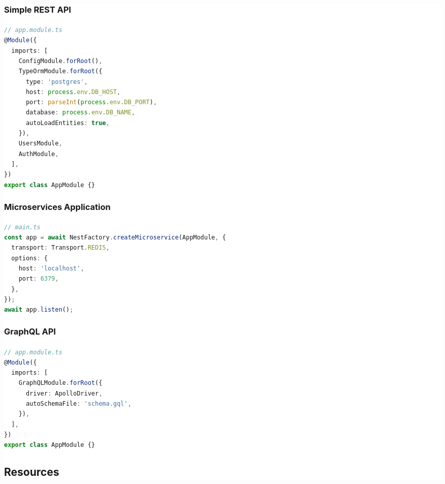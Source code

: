 ### Simple REST API

```typescript
// app.module.ts
@Module({
  imports: [
    ConfigModule.forRoot(),
    TypeOrmModule.forRoot({
      type: 'postgres',
      host: process.env.DB_HOST,
      port: parseInt(process.env.DB_PORT),
      database: process.env.DB_NAME,
      autoLoadEntities: true,
    }),
    UsersModule,
    AuthModule,
  ],
})
export class AppModule {}
```

### Microservices Application

```typescript
// main.ts
const app = await NestFactory.createMicroservice(AppModule, {
  transport: Transport.REDIS,
  options: {
    host: 'localhost',
    port: 6379,
  },
});
await app.listen();
```

### GraphQL API

```typescript
// app.module.ts
@Module({
  imports: [
    GraphQLModule.forRoot({
      driver: ApolloDriver,
      autoSchemaFile: 'schema.gql',
    }),
  ],
})
export class AppModule {}
```

## Resources
